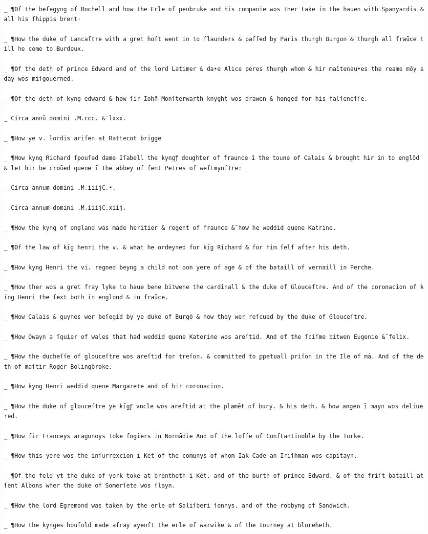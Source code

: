     _ ¶Of the beſegyng of Rochell and how the Erle of penbruke and his companie wos ther take in the hauen with Spanyardis & all his ſhippis brent·

    _ ¶How the duke of Lancaſtre with a gret hoſt went in to flaunders & paſſed by Paris thurgh Burgon &̄ thurgh all fraūce till he come to Burdeux.

    _ ¶Of the deth of prince Edward and of the lord Latimer & da•e Alice peres thurgh whom & hir maītenau•es the reame mōy aday wos miſgouerned.

    _ ¶Of the deth of kyng edward & how ſir Iohn̄ Monſterwarth knyght wos drawen & honged for his falſeneſſe.

    _ Circa annū domini .M.ccc. &̄ lxxx.

    _ ¶How ye v. lordis ariſen at Rattecot brigge

    _ ¶How kyng Richard ſpouſed dame Iſabell the kyngꝭ doughter of fraunce ī the toune of Calais & brought hir in to englōd & let hir be croūed quene ī the abbey of ſent Petres of weſtmynſtre:

    _ Circa annum domini .M.iiijC.•.

    _ Circa annum domini .M.iiijC.xiij.

    _ ¶How the kyng of england was made heritier & regent of fraunce &̄ how he weddid quene Katrine.

    _ ¶Of the law of kīg henri the v. & what he ordeyned for kīg Richard & for him ſelf after his deth.

    _ ¶How kyng Henri the vi. regned beyng a child not oon yere of age & of the bataill of vernaill in Perche.

    _ ¶How ther wos a gret fray lyke to haue bene bitwene the cardinall & the duke of Glouceſtre. And of the coronacion of king Henri the ſext both in englond & in fraūce.

    _ ¶How Calais & guynes wer beſegid by ye duke of Burgō & how they wer reſcued by the duke of Glouceſtre.

    _ ¶How Owayn a ſquier of wales that had weddid quene Katerine wos areſtid. And of the ſciſme bitwen Eugenie &̄ felix.

    _ ¶How the ducheſſe of glouceſtre wos areſtid for treſon. & committed to ꝑpetuall priſon in the Ile of mā. And of the deth of maſtir Roger Bolingbroke.

    _ ¶How kyng Henri weddid quene Margarete and of hir coronacion.

    _ ¶How the duke of glouceſtre ye kīgꝭ vncle wos areſtid at the ꝑlamēt of bury. & his deth. & how angeo ī mayn wos deliuered.

    _ ¶How ſir Franceys aragonoys toke fogiers in Normādie And of the loſſe of Conſtantinoble by the Turke.

    _ ¶How this yere wos the inſurrexcion ī Kēt of the comunys of whom Iak Cade an Iriſhman wos capitayn.

    _ ¶Of the feld yt the duke of york toke at brentheth ī Kēt. and of the burth of prince Edward. & of the friſt bataill at ſent Albons wher the duke of Somerſete wos ſlayn.

    _ ¶How the lord Egremond was taken by the erle of Saliſberi ſonnys. and of the robbyng of Sandwich.

    _ ¶How the kynges houſold made afray ayenſt the erle of warwike &̄ of the Iourney at bloreheth.
